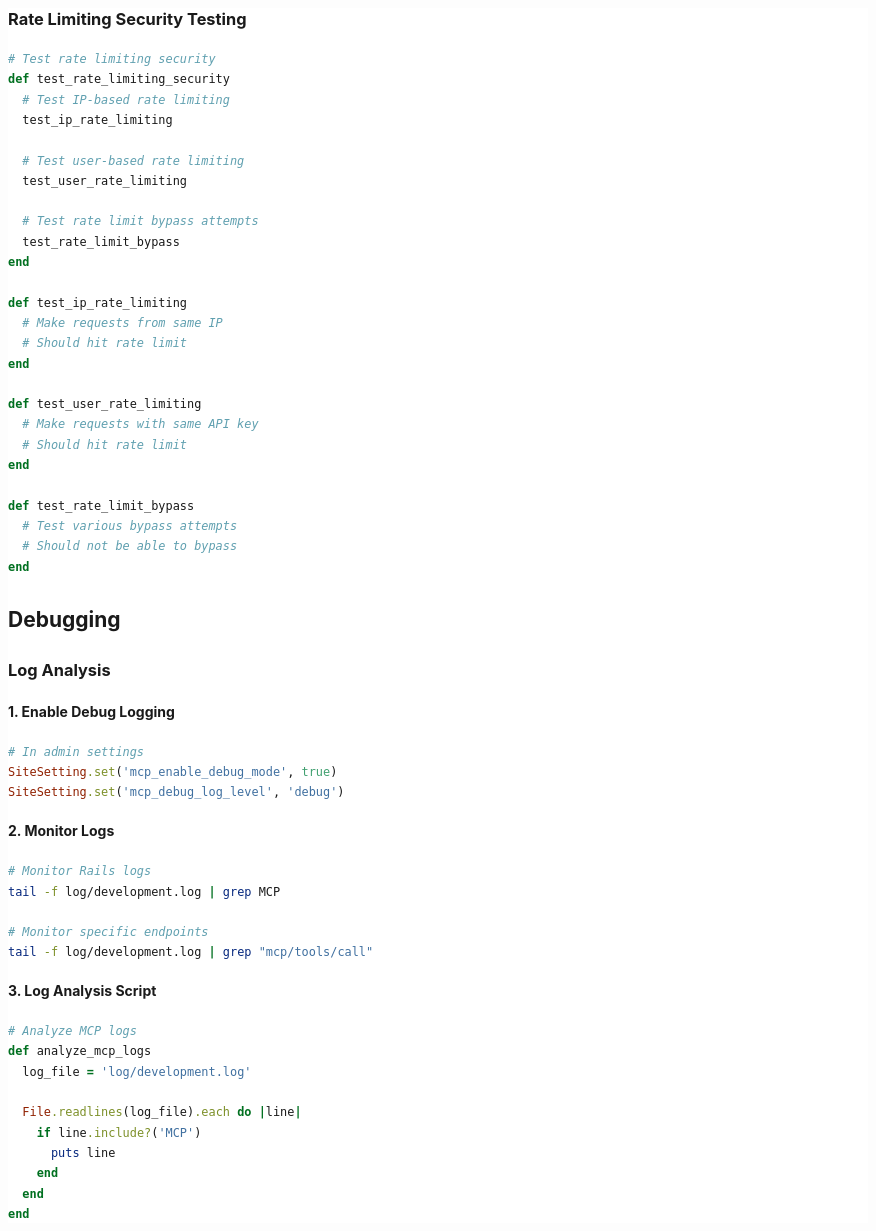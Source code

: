 ### Rate Limiting Security Testing

```ruby
# Test rate limiting security
def test_rate_limiting_security
  # Test IP-based rate limiting
  test_ip_rate_limiting
  
  # Test user-based rate limiting
  test_user_rate_limiting
  
  # Test rate limit bypass attempts
  test_rate_limit_bypass
end

def test_ip_rate_limiting
  # Make requests from same IP
  # Should hit rate limit
end

def test_user_rate_limiting
  # Make requests with same API key
  # Should hit rate limit
end

def test_rate_limit_bypass
  # Test various bypass attempts
  # Should not be able to bypass
end
```

## Debugging

### Log Analysis

#### 1. Enable Debug Logging
```ruby
# In admin settings
SiteSetting.set('mcp_enable_debug_mode', true)
SiteSetting.set('mcp_debug_log_level', 'debug')
```

#### 2. Monitor Logs
```bash
# Monitor Rails logs
tail -f log/development.log | grep MCP

# Monitor specific endpoints
tail -f log/development.log | grep "mcp/tools/call"
```

#### 3. Log Analysis Script
```ruby
# Analyze MCP logs
def analyze_mcp_logs
  log_file = 'log/development.log'
  
  File.readlines(log_file).each do |line|
    if line.include?('MCP')
      puts line
    end
  end
end
```
